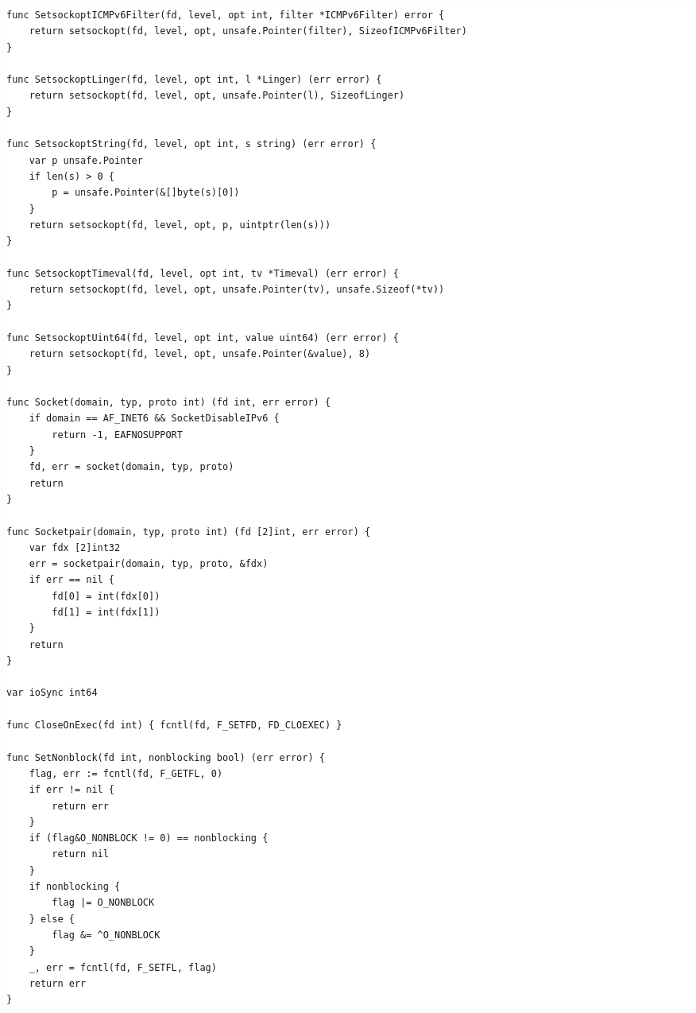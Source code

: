 ```
func SetsockoptICMPv6Filter(fd, level, opt int, filter *ICMPv6Filter) error {
	return setsockopt(fd, level, opt, unsafe.Pointer(filter), SizeofICMPv6Filter)
}

func SetsockoptLinger(fd, level, opt int, l *Linger) (err error) {
	return setsockopt(fd, level, opt, unsafe.Pointer(l), SizeofLinger)
}

func SetsockoptString(fd, level, opt int, s string) (err error) {
	var p unsafe.Pointer
	if len(s) > 0 {
		p = unsafe.Pointer(&[]byte(s)[0])
	}
	return setsockopt(fd, level, opt, p, uintptr(len(s)))
}

func SetsockoptTimeval(fd, level, opt int, tv *Timeval) (err error) {
	return setsockopt(fd, level, opt, unsafe.Pointer(tv), unsafe.Sizeof(*tv))
}

func SetsockoptUint64(fd, level, opt int, value uint64) (err error) {
	return setsockopt(fd, level, opt, unsafe.Pointer(&value), 8)
}

func Socket(domain, typ, proto int) (fd int, err error) {
	if domain == AF_INET6 && SocketDisableIPv6 {
		return -1, EAFNOSUPPORT
	}
	fd, err = socket(domain, typ, proto)
	return
}

func Socketpair(domain, typ, proto int) (fd [2]int, err error) {
	var fdx [2]int32
	err = socketpair(domain, typ, proto, &fdx)
	if err == nil {
		fd[0] = int(fdx[0])
		fd[1] = int(fdx[1])
	}
	return
}

var ioSync int64

func CloseOnExec(fd int) { fcntl(fd, F_SETFD, FD_CLOEXEC) }

func SetNonblock(fd int, nonblocking bool) (err error) {
	flag, err := fcntl(fd, F_GETFL, 0)
	if err != nil {
		return err
	}
	if (flag&O_NONBLOCK != 0) == nonblocking {
		return nil
	}
	if nonblocking {
		flag |= O_NONBLOCK
	} else {
		flag &= ^O_NONBLOCK
	}
	_, err = fcntl(fd, F_SETFL, flag)
	return err
}

```